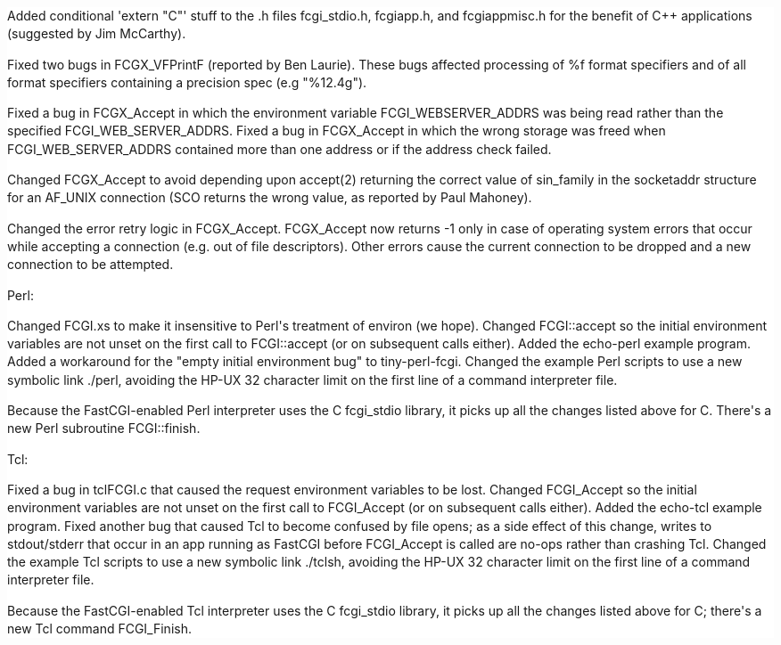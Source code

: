   Added conditional 'extern "C"' stuff to the .h files fcgi_stdio.h,
  fcgiapp.h, and fcgiappmisc.h for the benefit of C++ applications
  (suggested by Jim McCarthy).

  Fixed two bugs in FCGX_VFPrintF (reported by Ben Laurie).  These
  bugs affected processing of %f format specifiers and of all format
  specifiers containing a precision spec (e.g "%12.4g").

  Fixed a bug in FCGX_Accept in which the environment variable
  FCGI_WEBSERVER_ADDRS was being read rather than the specified
  FCGI_WEB_SERVER_ADDRS.  Fixed a bug in FCGX_Accept in which the
  wrong storage was freed when FCGI_WEB_SERVER_ADDRS contained more
  than one address or if the address check failed.

  Changed FCGX_Accept to avoid depending upon accept(2) returning the
  correct value of sin_family in the socketaddr structure for an
  AF_UNIX connection (SCO returns the wrong value, as reported by Paul
  Mahoney).

  Changed the error retry logic in FCGX_Accept.  FCGX_Accept now
  returns -1 only in case of operating system errors that occur while
  accepting a connection (e.g. out of file descriptors).  Other errors
  cause the current connection to be dropped and a new connection to
  be attempted.

Perl:

  Changed FCGI.xs to make it insensitive to Perl's treatment of
  environ (we hope).  Changed FCGI::accept so the initial environment
  variables are not unset on the first call to FCGI::accept (or on
  subsequent calls either).  Added the echo-perl example
  program.  Added a workaround for the "empty initial environment bug"
  to tiny-perl-fcgi.  Changed the example Perl scripts to use a new
  symbolic link ./perl, avoiding the HP-UX 32 character limit on the
  first line of a command interpreter file.

  Because the FastCGI-enabled Perl interpreter uses the C fcgi_stdio
  library, it picks up all the changes listed above for C.  There's
  a new Perl subroutine FCGI::finish.

Tcl:

  Fixed a bug in tclFCGI.c that caused the request environment
  variables to be lost.  Changed FCGI_Accept so the initial
  environment variables are not unset on the first call to FCGI_Accept
  (or on subsequent calls either).  Added the echo-tcl example
  program.  Fixed another bug that caused Tcl to become confused by
  file opens; as a side effect of this change, writes to stdout/stderr
  that occur in an app running as FastCGI before FCGI_Accept is called
  are no-ops rather than crashing Tcl.  Changed the example Tcl
  scripts to use a new symbolic link ./tclsh, avoiding the HP-UX 32
  character limit on the first line of a command interpreter file.

  Because the FastCGI-enabled Tcl interpreter uses the C fcgi_stdio
  library, it picks up all the changes listed above for C; there's
  a new Tcl command FCGI_Finish.

